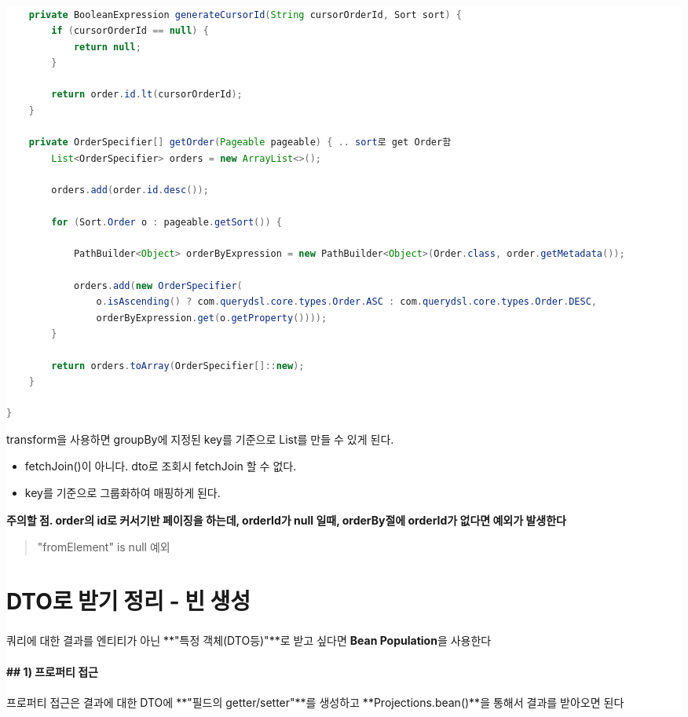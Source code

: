 ```java
	private BooleanExpression generateCursorId(String cursorOrderId, Sort sort) {
		if (cursorOrderId == null) {
			return null;
		}

		return order.id.lt(cursorOrderId);
	}

	private OrderSpecifier[] getOrder(Pageable pageable) { .. sort로 get Order함
		List<OrderSpecifier> orders = new ArrayList<>();

		orders.add(order.id.desc());

		for (Sort.Order o : pageable.getSort()) {

			PathBuilder<Object> orderByExpression = new PathBuilder<Object>(Order.class, order.getMetadata());

			orders.add(new OrderSpecifier(
				o.isAscending() ? com.querydsl.core.types.Order.ASC : com.querydsl.core.types.Order.DESC,
				orderByExpression.get(o.getProperty())));
		}

		return orders.toArray(OrderSpecifier[]::new);
	}

}
```

transform을 사용하면 groupBy에 지정된 key를 기준으로 List를 만들 수 있게 된다.

* fetchJoin()이 아니다. dto로 조회시 fetchJoin 할 수 없다.

* key를 기준으로 그룹화하여 매핑하게 된다. 



**주의할 점.  order의 id로 커서기반 페이징을 하는데, orderId가 null 일때, orderBy절에 orderId가 없다면 예외가 발생한다**

> "fromElement" is null 예외







# DTO로 받기 정리 - 빈 생성

쿼리에 대한 결과를 엔티티가 아닌 **"특정 객체(DTO등)"**로 받고 싶다면 **Bean Population**을 사용한다

 

#### ## 1) 프로퍼티 접근

프로퍼티 접근은 결과에 대한 DTO에 **"필드의 getter/setter"**를 생성하고 **Projections.bean()**을 통해서 결과를 받아오면 된다
